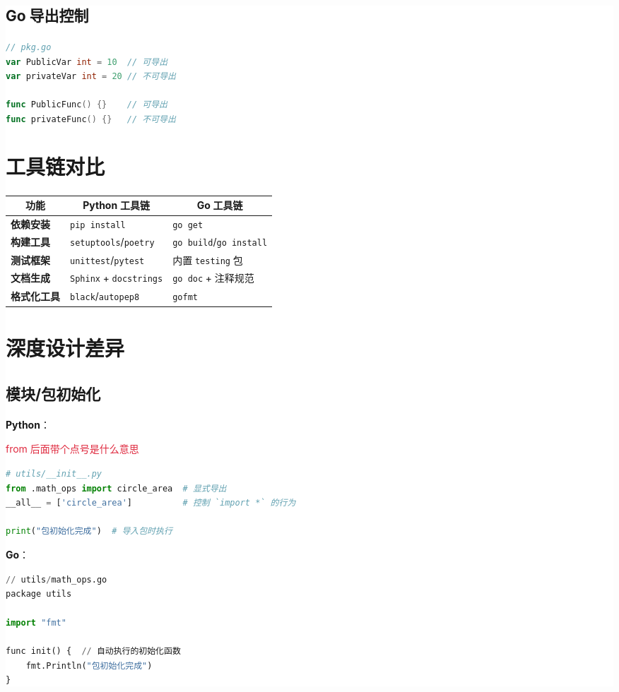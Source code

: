 ## Go 导出控制
```go
// pkg.go
var PublicVar int = 10  // 可导出
var privateVar int = 20 // 不可导出

func PublicFunc() {}    // 可导出
func privateFunc() {}   // 不可导出
```

# 工具链对比
| **功能** | Python 工具链 | Go 工具链 |
| --- | --- | --- |
| **依赖安装** | `pip install` | `go get` |
| **构建工具** | `setuptools`/`poetry` | `go build`/`go install` |
| **测试框架** | `unittest`/`pytest` | 内置 `testing` 包 |
| **文档生成** | `Sphinx` + `docstrings` | `go doc` + 注释规范 |
| **格式化工具** | `black`/`autopep8` | `gofmt` |


# 深度设计差异
## 模块/包初始化
**Python**：

<font style="color:#DF2A3F;">from 后面带个点号是什么意思</font>

```python
# utils/__init__.py
from .math_ops import circle_area  # 显式导出
__all__ = ['circle_area']          # 控制 `import *` 的行为

print("包初始化完成")  # 导入包时执行
```

**Go**：

```python
// utils/math_ops.go
package utils

import "fmt"

func init() {  // 自动执行的初始化函数
    fmt.Println("包初始化完成")
}
```
